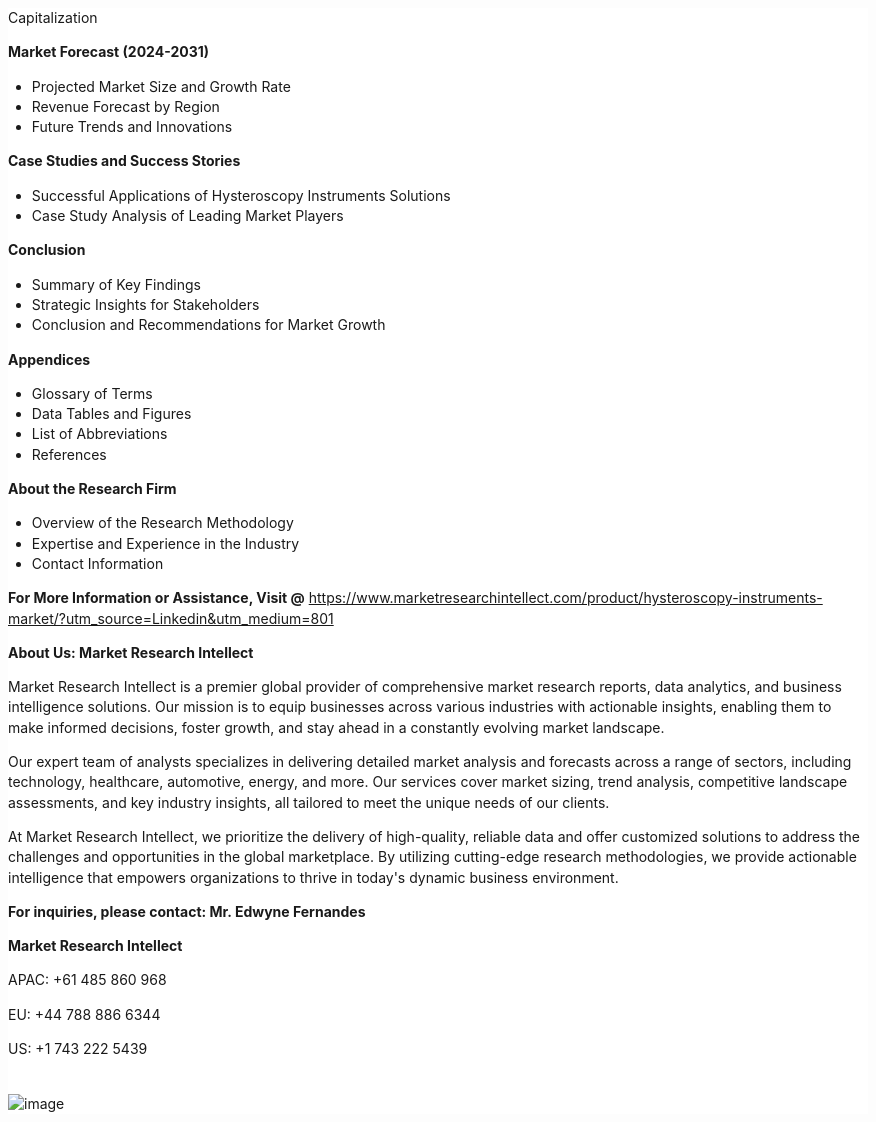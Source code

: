Capitalization</li></ul><p><strong>Market Forecast (2024-2031)</strong></p><ul><li>Projected Market Size and Growth Rate</li><li>Revenue Forecast by Region</li><li>Future Trends and Innovations</li></ul><p><strong>Case Studies and Success Stories</strong></p><ul><li>Successful Applications of Hysteroscopy Instruments Solutions</li><li>Case Study Analysis of Leading Market Players</li></ul><p><strong>Conclusion</strong></p><ul><li>Summary of Key Findings</li><li>Strategic Insights for Stakeholders</li><li>Conclusion and Recommendations for Market Growth</li></ul><p><strong>Appendices</strong></p><ul><li>Glossary of Terms</li><li>Data Tables and Figures</li><li>List of Abbreviations</li><li>References</li></ul><p><strong>About the Research Firm</strong></p><ul><li>Overview of the Research Methodology</li><li>Expertise and Experience in the Industry</li><li>Contact Information</li></ul></div><div class="article-main__content" data-test-id="publishing-text-block"><p><span class="font-[700]"><strong>For More Information or Assistance, Visit @</strong>&nbsp;<a href="https://www.marketresearchintellect.com/product/hysteroscopy-instruments-market/?utm_source=Linkedin&utm_medium=801">https://www.marketresearchintellect.com/product/hysteroscopy-instruments-market/?utm_source=Linkedin&utm_medium=801</a></span></p><p><strong>About Us: Market Research Intellect</strong></p><p>Market Research Intellect is a premier global provider of comprehensive market research reports, data analytics, and business intelligence solutions. Our mission is to equip businesses across various industries with actionable insights, enabling them to make informed decisions, foster growth, and stay ahead in a constantly evolving market landscape.</p><p>Our expert team of analysts specializes in delivering detailed market analysis and forecasts across a range of sectors, including technology, healthcare, automotive, energy, and more. Our services cover market sizing, trend analysis, competitive landscape assessments, and key industry insights, all tailored to meet the unique needs of our clients.</p><p>At Market Research Intellect, we prioritize the delivery of high-quality, reliable data and offer customized solutions to address the challenges and opportunities in the global marketplace. By utilizing cutting-edge research methodologies, we provide actionable intelligence that empowers organizations to thrive in today's dynamic business environment.</p><p><strong>For inquiries, please contact: Mr. Edwyne Fernandes</strong></p><p><strong>Market Research Intellect</strong></p><p>APAC: +61 485 860 968</p><p>EU: +44 788 886 6344</p><p>US: +1 743 222 5439</p></div><div class="article-main__content" data-test-id="publishing-text-block">&nbsp;</div>
![image](https://github.com/user-attachments/assets/0e67e205-10c6-4978-9a9b-34e757191e83)
